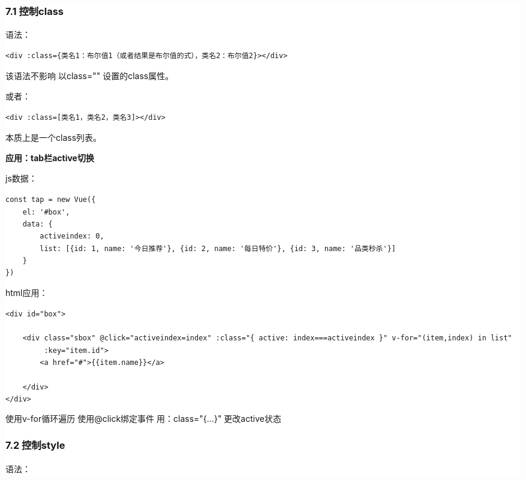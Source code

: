 ### 7.1 控制class 

语法：

```
<div :class={类名1：布尔值1（或者结果是布尔值的式），类名2：布尔值2}></div>
```

该语法不影响 以class="" 设置的class属性。



或者：

```
<div :class=[类名1，类名2，类名3]></div>
```

本质上是一个class列表。



**应用：tab栏active切换**

js数据：

```
const tap = new Vue({
    el: '#box',
    data: {
        activeindex: 0,
        list: [{id: 1, name: '今日推荐'}, {id: 2, name: '每日特价'}, {id: 3, name: '品类秒杀'}]
    }
})
```



html应用：

```
<div id="box">

    <div class="sbox" @click="activeindex=index" :class="{ active: index===activeindex }" v-for="(item,index) in list"
         :key="item.id">
        <a href="#">{{item.name}}</a>

    </div>
</div>
```



使用v-for循环遍历 使用@click绑定事件  用：class="{...}"  更改active状态



### 7.2 控制style

语法：

